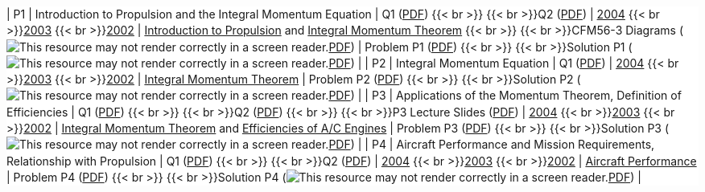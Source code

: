 | P1 | Introduction to Propulsion and the Integral Momentum Equation | Q1 ([PDF](https://open-learning-course-data.s3.amazonaws.com/16-01-unified-engineering-i-ii-iii-iv-fall-2005-spring-2006/8a1cf94bd1665148593063f69b3d3320_q1.PDF))  {{< br >}}  {{< br >}}Q2 ([PDF](https://open-learning-course-data.s3.amazonaws.com/16-01-unified-engineering-i-ii-iii-iv-fall-2005-spring-2006/b950176fde5f254bd2695d134867bec0_q2.pdf)) | [2004](http://ocw.mit.edu/ans7870/16/16.unified/propulsionS04/Mud/P104mud.html)  {{< br >}}[2003](http://ocw.mit.edu/ans7870/16/16.unified/propulsionS04/Mud/P1newmud.html)  {{< br >}}[2002](http://ocw.mit.edu/ans7870/16/16.unified/propulsionS04/Mud/P1mud.html) | [Introduction to Propulsion](http://ocw.mit.edu/ans7870/16/16.unified/propulsionS04/UnifiedPropulsion1/UnifiedPropulsion1.htm) and [Integral Momentum Theorem](http://ocw.mit.edu/ans7870/16/16.unified/propulsionS04/UnifiedPropulsion2/UnifiedPropulsion2.htm)  {{< br >}}  {{< br >}}CFM56-3 Diagrams (![This resource may not render correctly in a screen reader.](/images/inacessible.gif)[PDF](https://open-learning-course-data.s3.amazonaws.com/16-01-unified-engineering-i-ii-iii-iv-fall-2005-spring-2006/8f579f0cfbf17297dda8bb76c850a93f_CFM_Engine.pdf)) | Problem P1 ([PDF](https://open-learning-course-data.s3.amazonaws.com/16-01-unified-engineering-i-ii-iii-iv-fall-2005-spring-2006/a4f871d570807e239075171815eda4bb_p1.PDF))  {{< br >}}  {{< br >}}Solution P1 (![This resource may not render correctly in a screen reader.](/images/inacessible.gif)[PDF](https://open-learning-course-data.s3.amazonaws.com/16-01-unified-engineering-i-ii-iii-iv-fall-2005-spring-2006/edde99d2b3a560ffec601b0d4fd58dee_P1sol.pdf)) |
| P2 | Integral Momentum Equation | Q1 ([PDF](https://open-learning-course-data.s3.amazonaws.com/16-01-unified-engineering-i-ii-iii-iv-fall-2005-spring-2006/155caddeb8fb666854fc1f7aa379002c_q3.PDF)) | [2004](http://ocw.mit.edu/ans7870/16/16.unified/propulsionS04/Mud/P204mud.html)  {{< br >}}[2003](http://ocw.mit.edu/ans7870/16/16.unified/propulsionS04/Mud/P2newmud.html)  {{< br >}}[2002](http://ocw.mit.edu/ans7870/16/16.unified/propulsionS04/Mud/P2mud.html) | [Integral Momentum Theorem](http://ocw.mit.edu/ans7870/16/16.unified/propulsionS04/UnifiedPropulsion2/UnifiedPropulsion2.htm) | Problem P2 ([PDF](https://open-learning-course-data.s3.amazonaws.com/16-01-unified-engineering-i-ii-iii-iv-fall-2005-spring-2006/18b9a5be7b812da7b1079d93b517acfd_p2.PDF))  {{< br >}}  {{< br >}}Solution P2 (![This resource may not render correctly in a screen reader.](/images/inacessible.gif)[PDF](https://open-learning-course-data.s3.amazonaws.com/16-01-unified-engineering-i-ii-iii-iv-fall-2005-spring-2006/1693e5ffce81d296cbb182f0324a92e2_P2sol.pdf)) |
| P3 | Applications of the Momentum Theorem, Definition of Efficiencies | Q1 ([PDF](https://open-learning-course-data.s3.amazonaws.com/16-01-unified-engineering-i-ii-iii-iv-fall-2005-spring-2006/f8506042ed295bdca46cba6ef1098ca7_q8.PDF))  {{< br >}}  {{< br >}}Q2 ([PDF](https://open-learning-course-data.s3.amazonaws.com/16-01-unified-engineering-i-ii-iii-iv-fall-2005-spring-2006/fe7d75bf0172ac702dcc3f2bb1e8d4e6_q10.PDF))  {{< br >}}  {{< br >}}P3 Lecture Slides ([PDF](https://open-learning-course-data.s3.amazonaws.com/16-01-unified-engineering-i-ii-iii-iv-fall-2005-spring-2006/100f026337caf8f3158e8caf456cc5ed_P3slides.pdf)) | [2004](http://ocw.mit.edu/ans7870/16/16.unified/propulsionS04/Mud/P304mud.html)  {{< br >}}[2003](http://ocw.mit.edu/ans7870/16/16.unified/propulsionS04/Mud/P3newmud.html)  {{< br >}}[2002](http://ocw.mit.edu/ans7870/16/16.unified/propulsionS04/Mud/P3mud.html) | [Integral Momentum Theorem](http://ocw.mit.edu/ans7870/16/16.unified/propulsionS04/UnifiedPropulsion2/UnifiedPropulsion2.htm) and [Efficiencies of A/C Engines](http://ocw.mit.edu/ans7870/16/16.unified/propulsionS04/UnifiedPropulsion3/UnifiedPropulsion3.htm) | Problem P3 ([PDF](https://open-learning-course-data.s3.amazonaws.com/16-01-unified-engineering-i-ii-iii-iv-fall-2005-spring-2006/591ed35159ebd54a1afb3a0e0bcf093c_p3.pdf))  {{< br >}}  {{< br >}}Solution P3 (![This resource may not render correctly in a screen reader.](/images/inacessible.gif)[PDF](https://open-learning-course-data.s3.amazonaws.com/16-01-unified-engineering-i-ii-iii-iv-fall-2005-spring-2006/4ee5c2efb41af39c1a6366fd83274fe9_P3sol.pdf)) |
| P4 | Aircraft Performance and Mission Requirements, Relationship with Propulsion | Q1 ([PDF](https://open-learning-course-data.s3.amazonaws.com/16-01-unified-engineering-i-ii-iii-iv-fall-2005-spring-2006/8983d325bf6b5620f11f7b84348ee4c2_q13.PDF))  {{< br >}}  {{< br >}}Q2 ([PDF](https://open-learning-course-data.s3.amazonaws.com/16-01-unified-engineering-i-ii-iii-iv-fall-2005-spring-2006/700bf8e80bbab3d435104fa4bbad7024_q14.PDF)) | [2004](http://ocw.mit.edu/ans7870/16/16.unified/propulsionS04/Mud/P404mud.html)  {{< br >}}[2003](http://ocw.mit.edu/ans7870/16/16.unified/propulsionS04/Mud/P4newmud.html)  {{< br >}}[2002](http://ocw.mit.edu/ans7870/16/16.unified/propulsionS04/Mud/P4mud.html) | [Aircraft Performance](http://ocw.mit.edu/ans7870/16/16.unified/propulsionS04/UnifiedPropulsion4/UnifiedPropulsion4.htm) | Problem P4 ([PDF](https://open-learning-course-data.s3.amazonaws.com/16-01-unified-engineering-i-ii-iii-iv-fall-2005-spring-2006/cd41e2f3c9dcd25bd511a957563b699e_p4.PDF))  {{< br >}}  {{< br >}}Solution P4 (![This resource may not render correctly in a screen reader.](/images/inacessible.gif)[PDF](https://open-learning-course-data.s3.amazonaws.com/16-01-unified-engineering-i-ii-iii-iv-fall-2005-spring-2006/4bb8218aa715de7509382db6a9b5c4c9_P4sol.pdf)) |